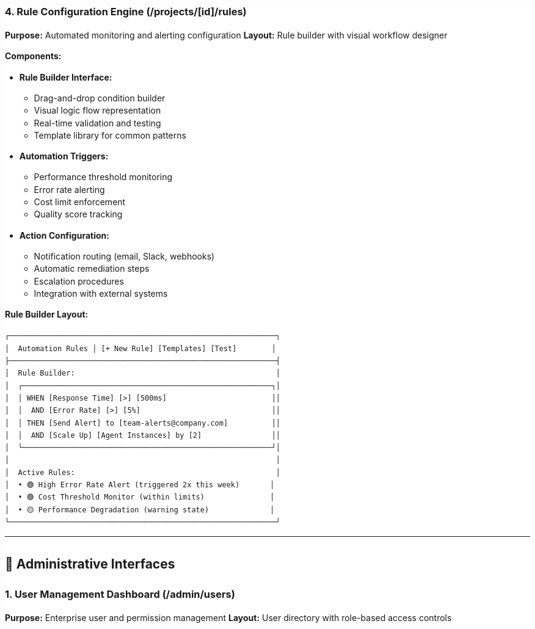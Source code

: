 ### 4. Rule Configuration Engine (/projects/[id]/rules)

**Purpose:** Automated monitoring and alerting configuration
**Layout:** Rule builder with visual workflow designer

**Components:**
- **Rule Builder Interface:**
  - Drag-and-drop condition builder
  - Visual logic flow representation
  - Real-time validation and testing
  - Template library for common patterns

- **Automation Triggers:**
  - Performance threshold monitoring
  - Error rate alerting
  - Cost limit enforcement
  - Quality score tracking

- **Action Configuration:**
  - Notification routing (email, Slack, webhooks)
  - Automatic remediation steps
  - Escalation procedures
  - Integration with external systems

**Rule Builder Layout:**
```
┌─────────────────────────────────────────────────────────────┐
│  Automation Rules │ [+ New Rule] [Templates] [Test]        │
├─────────────────────────────────────────────────────────────┤
│  Rule Builder:                                              │
│  ┌─────────────────────────────────────────────────────────┐│
│  │ WHEN [Response Time] [>] [500ms]                        ││
│  │  AND [Error Rate] [>] [5%]                              ││
│  │ THEN [Send Alert] to [team-alerts@company.com]          ││
│  │  AND [Scale Up] [Agent Instances] by [2]                ││
│  └─────────────────────────────────────────────────────────┘│
│                                                             │
│  Active Rules:                                              │
│  • 🟢 High Error Rate Alert (triggered 2x this week)       │
│  • 🟢 Cost Threshold Monitor (within limits)               │
│  • 🟡 Performance Degradation (warning state)              │
└─────────────────────────────────────────────────────────────┘
```

---

## 🔧 Administrative Interfaces

### 1. User Management Dashboard (/admin/users)

**Purpose:** Enterprise user and permission management
**Layout:** User directory with role-based access controls
